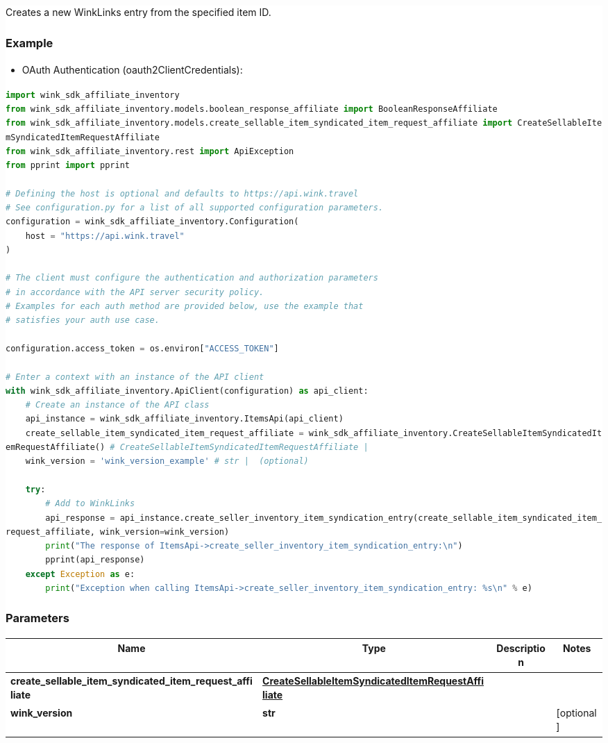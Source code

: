 Creates a new WinkLinks entry from the specified item ID.

### Example

* OAuth Authentication (oauth2ClientCredentials):

```python
import wink_sdk_affiliate_inventory
from wink_sdk_affiliate_inventory.models.boolean_response_affiliate import BooleanResponseAffiliate
from wink_sdk_affiliate_inventory.models.create_sellable_item_syndicated_item_request_affiliate import CreateSellableItemSyndicatedItemRequestAffiliate
from wink_sdk_affiliate_inventory.rest import ApiException
from pprint import pprint

# Defining the host is optional and defaults to https://api.wink.travel
# See configuration.py for a list of all supported configuration parameters.
configuration = wink_sdk_affiliate_inventory.Configuration(
    host = "https://api.wink.travel"
)

# The client must configure the authentication and authorization parameters
# in accordance with the API server security policy.
# Examples for each auth method are provided below, use the example that
# satisfies your auth use case.

configuration.access_token = os.environ["ACCESS_TOKEN"]

# Enter a context with an instance of the API client
with wink_sdk_affiliate_inventory.ApiClient(configuration) as api_client:
    # Create an instance of the API class
    api_instance = wink_sdk_affiliate_inventory.ItemsApi(api_client)
    create_sellable_item_syndicated_item_request_affiliate = wink_sdk_affiliate_inventory.CreateSellableItemSyndicatedItemRequestAffiliate() # CreateSellableItemSyndicatedItemRequestAffiliate | 
    wink_version = 'wink_version_example' # str |  (optional)

    try:
        # Add to WinkLinks
        api_response = api_instance.create_seller_inventory_item_syndication_entry(create_sellable_item_syndicated_item_request_affiliate, wink_version=wink_version)
        print("The response of ItemsApi->create_seller_inventory_item_syndication_entry:\n")
        pprint(api_response)
    except Exception as e:
        print("Exception when calling ItemsApi->create_seller_inventory_item_syndication_entry: %s\n" % e)
```



### Parameters


Name | Type | Description  | Notes
------------- | ------------- | ------------- | -------------
 **create_sellable_item_syndicated_item_request_affiliate** | [**CreateSellableItemSyndicatedItemRequestAffiliate**](CreateSellableItemSyndicatedItemRequestAffiliate.md)|  | 
 **wink_version** | **str**|  | [optional] 
